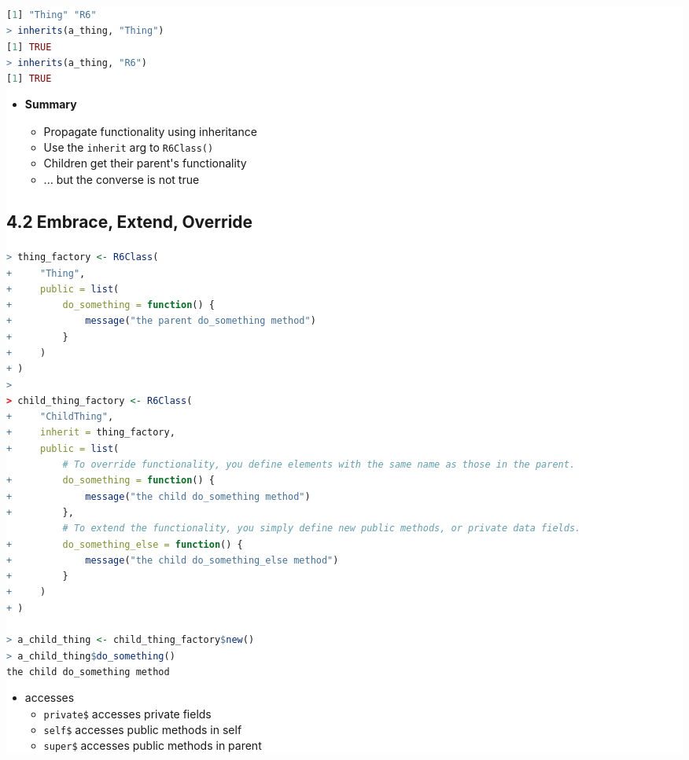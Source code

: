 ```R
[1] "Thing" "R6"   
> inherits(a_thing, "Thing")
[1] TRUE
> inherits(a_thing, "R6")
[1] TRUE
```

* **Summary**

	* Propagate functionality using inheritance
	* Use the `inherit` arg to `R6Class()`
	* Children get their parent's functionality
	* ... but the converse is not true


## 4.2 Embrace, Extend, Override

```R
> thing_factory <- R6Class(
+     "Thing",
+     public = list(
+         do_something = function() {
+             message("the parent do_something method")
+         }
+     )
+ )
> 
> child_thing_factory <- R6Class(
+     "ChildThing",
+     inherit = thing_factory,
+     public = list(
	      # To override functionality, you define elements with the same name as those in the parent.
+         do_something = function() {
+             message("the child do_something method")
+         },
          # To extend the functionality, you simply define new public methods, or private data fields.
+         do_something_else = function() {
+             message("the child do_something_else method")
+         }
+     )
+ )

> a_child_thing <- child_thing_factory$new()
> a_child_thing$do_something()
the child do_something method
```

* accesses
	* `private$` accesses private fields
	* `self$` accesses public methods in self
	* `super$` accesses public methods in parent
